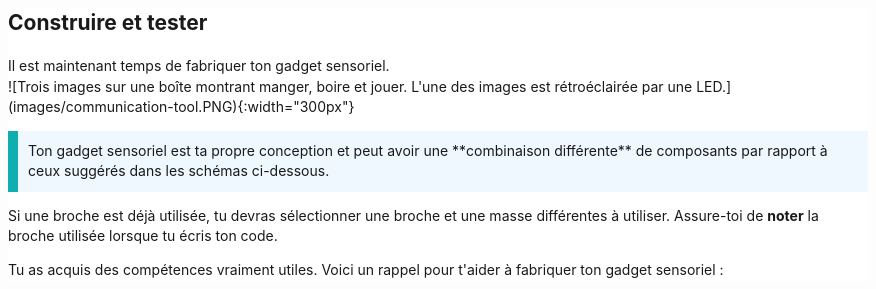 ## Construire et tester

<div style="display: flex; flex-wrap: wrap">
<div style="flex-basis: 200px; flex-grow: 1; margin-right: 15px;">
Il est maintenant temps de fabriquer ton gadget sensoriel.  
</div>
<div>
![Trois images sur une boîte montrant manger, boire et jouer. L'une des images est rétroéclairée par une LED.](images/communication-tool.PNG){:width="300px"}
</div>
</div>

<p style='border-left: solid; border-width:10px; border-color: #0faeb0; background-color: aliceblue; padding: 10px;'>
Ton gadget sensoriel est ta propre conception et peut avoir une **combinaison différente** de composants par rapport à ceux suggérés dans les schémas ci-dessous. 

Si une broche est déjà utilisée, tu devras sélectionner une broche et une masse différentes à utiliser. Assure-toi de **noter** la broche utilisée lorsque tu écris ton code. 
</p>

Tu as acquis des compétences vraiment utiles. Voici un rappel pour t'aider à fabriquer ton gadget sensoriel :
